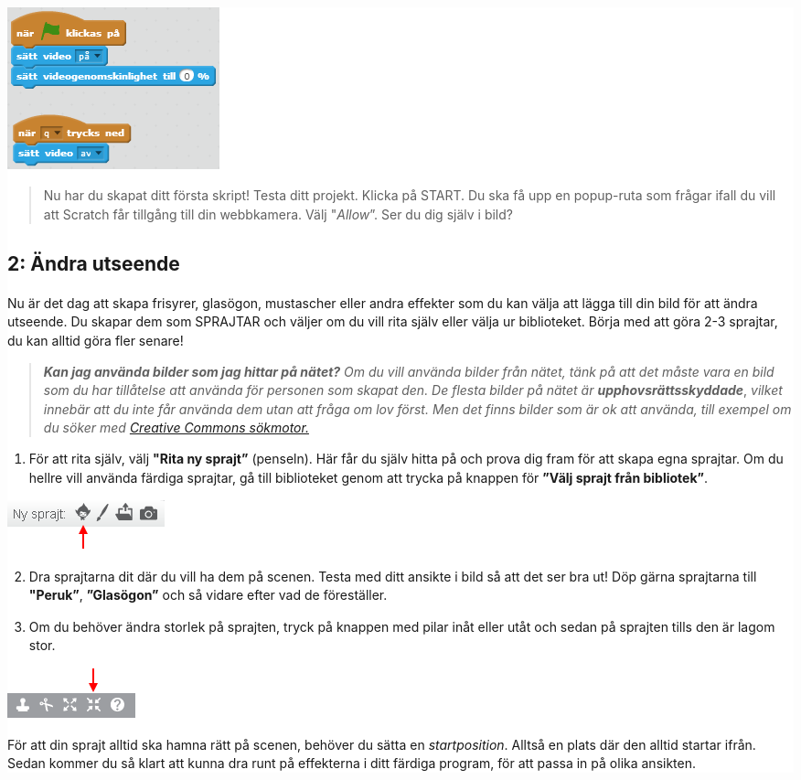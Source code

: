 ![image alt text](image_2.png)

> Nu har du skapat ditt första skript! Testa ditt projekt. Klicka på START. Du ska få upp en popup-ruta som frågar ifall du vill att Scratch får tillgång till din webbkamera. Välj "*Allow*”. Ser du dig själv i bild?



## 2: Ändra utseende

Nu är det dag att skapa frisyrer, glasögon, mustascher eller andra effekter som du kan välja att lägga till din bild för att ändra utseende. Du skapar dem som SPRAJTAR och väljer om du vill rita själv eller välja ur biblioteket. Börja med att göra 2-3 sprajtar, du kan alltid göra fler senare!

> **_Kan jag använda bilder som jag hittar på nätet?_**
*Om du vill använda bilder från nätet, tänk på att det måste vara en bild som du har tillåtelse att använda för personen som skapat den. De flesta bilder på nätet är* ***_upphovsrättsskyddade_***, *vilket innebär att du inte får använda dem utan att fråga om lov först. Men det finns bilder som är ok att använda, till exempel om du söker med* <a href="http://search.creativecommons.org/" target="_blank"> *Creative Commons sökmotor.* </a>



1. För att rita själv, välj **"Rita ny sprajt”** (penseln). Här får du själv hitta på och prova dig fram för att skapa egna sprajtar. Om du hellre vill använda färdiga sprajtar, gå till biblioteket genom att trycka på knappen för **”Välj sprajt från bibliotek”**.

![image alt text](image_3.png)


2. Dra sprajtarna dit där du vill ha dem på scenen. Testa med ditt ansikte i bild så att det ser bra ut! Döp gärna sprajtarna till **"Peruk”**, **”Glasögon”** och så vidare efter vad de föreställer.

3. Om du behöver ändra storlek på sprajten, tryck på knappen med pilar inåt eller utåt och sedan på sprajten tills den är lagom stor.

![image alt text](image_4.png)


För att din sprajt alltid ska hamna rätt på scenen, behöver du sätta en *startposition*. Alltså en plats där den alltid startar ifrån. Sedan kommer du så klart att kunna dra runt på effekterna i ditt färdiga program, för att passa in på olika ansikten.
